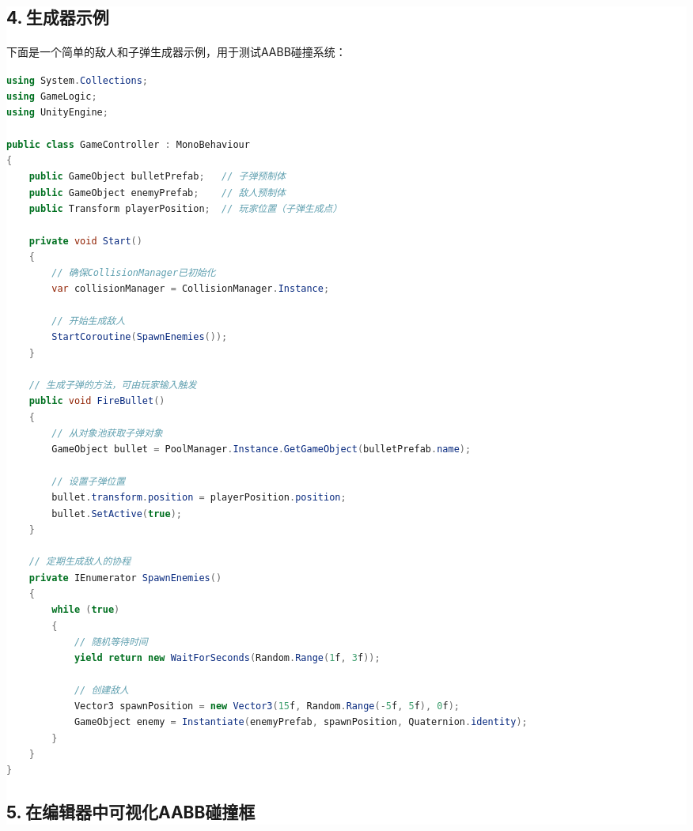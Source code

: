 ## 4. 生成器示例

下面是一个简单的敌人和子弹生成器示例，用于测试AABB碰撞系统：

```csharp
using System.Collections;
using GameLogic;
using UnityEngine;

public class GameController : MonoBehaviour
{
    public GameObject bulletPrefab;   // 子弹预制体
    public GameObject enemyPrefab;    // 敌人预制体
    public Transform playerPosition;  // 玩家位置（子弹生成点）

    private void Start()
    {
        // 确保CollisionManager已初始化
        var collisionManager = CollisionManager.Instance;

        // 开始生成敌人
        StartCoroutine(SpawnEnemies());
    }

    // 生成子弹的方法，可由玩家输入触发
    public void FireBullet()
    {
        // 从对象池获取子弹对象
        GameObject bullet = PoolManager.Instance.GetGameObject(bulletPrefab.name);

        // 设置子弹位置
        bullet.transform.position = playerPosition.position;
        bullet.SetActive(true);
    }

    // 定期生成敌人的协程
    private IEnumerator SpawnEnemies()
    {
        while (true)
        {
            // 随机等待时间
            yield return new WaitForSeconds(Random.Range(1f, 3f));

            // 创建敌人
            Vector3 spawnPosition = new Vector3(15f, Random.Range(-5f, 5f), 0f);
            GameObject enemy = Instantiate(enemyPrefab, spawnPosition, Quaternion.identity);
        }
    }
}
```

## 5. 在编辑器中可视化AABB碰撞框
